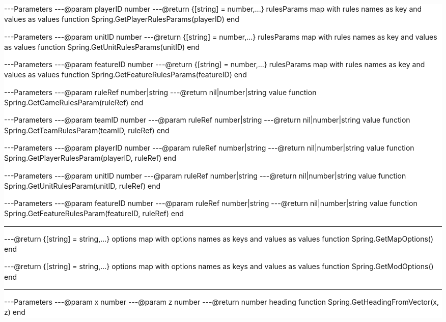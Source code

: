 ---Parameters
---@param playerID number
---@return {[string] = number,...} rulesParams map with rules names as key and values as values
function Spring.GetPlayerRulesParams(playerID) end

---Parameters
---@param unitID number
---@return {[string] = number,...} rulesParams map with rules names as key and values as values
function Spring.GetUnitRulesParams(unitID) end

---Parameters
---@param featureID number
---@return {[string] = number,...} rulesParams map with rules names as key and values as values
function Spring.GetFeatureRulesParams(featureID) end

---Parameters
---@param ruleRef number|string
---@return nil|number|string value
function Spring.GetGameRulesParam(ruleRef) end

---Parameters
---@param teamID number
---@param ruleRef number|string
---@return nil|number|string value
function Spring.GetTeamRulesParam(teamID, ruleRef) end

---Parameters
---@param playerID number
---@param ruleRef number|string
---@return nil|number|string value
function Spring.GetPlayerRulesParam(playerID, ruleRef) end

---Parameters
---@param unitID number
---@param ruleRef number|string
---@return nil|number|string value
function Spring.GetUnitRulesParam(unitID, ruleRef) end

---Parameters
---@param featureID number
---@param ruleRef number|string
---@return nil|number|string value
function Spring.GetFeatureRulesParam(featureID, ruleRef) end


---
---@return {[string] = string,...} options map with options names as keys and values as values
function Spring.GetMapOptions() end

---@return {[string] = string,...} options map with options names as keys and values as values
function Spring.GetModOptions() end


---
---Parameters
---@param x number
---@param z number
---@return number heading
function Spring.GetHeadingFromVector(x, z) end
